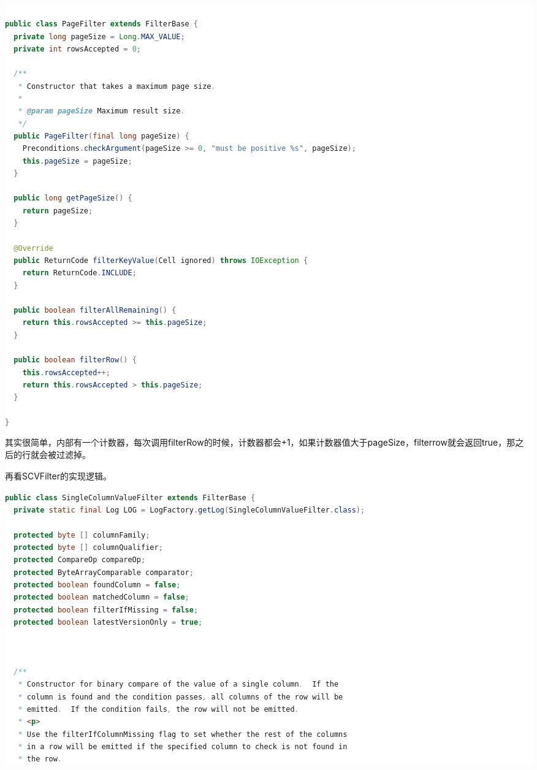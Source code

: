 ```java

public class PageFilter extends FilterBase {
  private long pageSize = Long.MAX_VALUE;
  private int rowsAccepted = 0;

  /**
   * Constructor that takes a maximum page size.
   *
   * @param pageSize Maximum result size.
   */
  public PageFilter(final long pageSize) {
    Preconditions.checkArgument(pageSize >= 0, "must be positive %s", pageSize);
    this.pageSize = pageSize;
  }

  public long getPageSize() {
    return pageSize;
  }

  @Override
  public ReturnCode filterKeyValue(Cell ignored) throws IOException {
    return ReturnCode.INCLUDE;
  }
 
  public boolean filterAllRemaining() {
    return this.rowsAccepted >= this.pageSize;
  }

  public boolean filterRow() {
    this.rowsAccepted++;
    return this.rowsAccepted > this.pageSize;
  }
  
}

```

其实很简单，内部有一个计数器，每次调用filterRow的时候，计数器都会+1，如果计数器值大于pageSize，filterrow就会返回true，那之后的行就会被过滤掉。

再看SCVFilter的实现逻辑。

```java
public class SingleColumnValueFilter extends FilterBase {
  private static final Log LOG = LogFactory.getLog(SingleColumnValueFilter.class);

  protected byte [] columnFamily;
  protected byte [] columnQualifier;
  protected CompareOp compareOp;
  protected ByteArrayComparable comparator;
  protected boolean foundColumn = false;
  protected boolean matchedColumn = false;
  protected boolean filterIfMissing = false;
  protected boolean latestVersionOnly = true;

 

  /**
   * Constructor for binary compare of the value of a single column.  If the
   * column is found and the condition passes, all columns of the row will be
   * emitted.  If the condition fails, the row will not be emitted.
   * <p>
   * Use the filterIfColumnMissing flag to set whether the rest of the columns
   * in a row will be emitted if the specified column to check is not found in
   * the row.
```